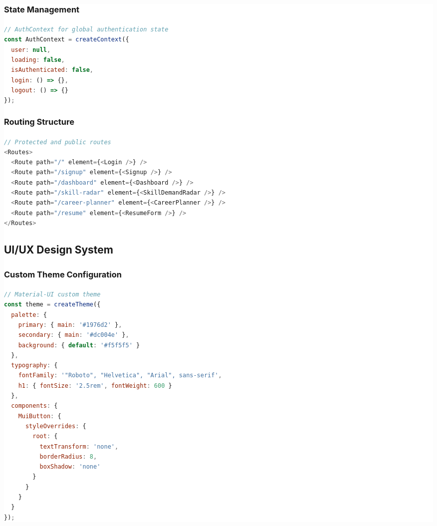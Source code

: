 ### **State Management**
```javascript
// AuthContext for global authentication state
const AuthContext = createContext({
  user: null,
  loading: false,
  isAuthenticated: false,
  login: () => {},
  logout: () => {}
});
```

### **Routing Structure**
```javascript
// Protected and public routes
<Routes>
  <Route path="/" element={<Login />} />
  <Route path="/signup" element={<Signup />} />
  <Route path="/dashboard" element={<Dashboard />} />
  <Route path="/skill-radar" element={<SkillDemandRadar />} />
  <Route path="/career-planner" element={<CareerPlanner />} />
  <Route path="/resume" element={<ResumeForm />} />
</Routes>
```

## UI/UX Design System

### **Custom Theme Configuration**
```javascript
// Material-UI custom theme
const theme = createTheme({
  palette: {
    primary: { main: '#1976d2' },
    secondary: { main: '#dc004e' },
    background: { default: '#f5f5f5' }
  },
  typography: {
    fontFamily: '"Roboto", "Helvetica", "Arial", sans-serif',
    h1: { fontSize: '2.5rem', fontWeight: 600 }
  },
  components: {
    MuiButton: {
      styleOverrides: {
        root: {
          textTransform: 'none',
          borderRadius: 8,
          boxShadow: 'none'
        }
      }
    }
  }
});
```
